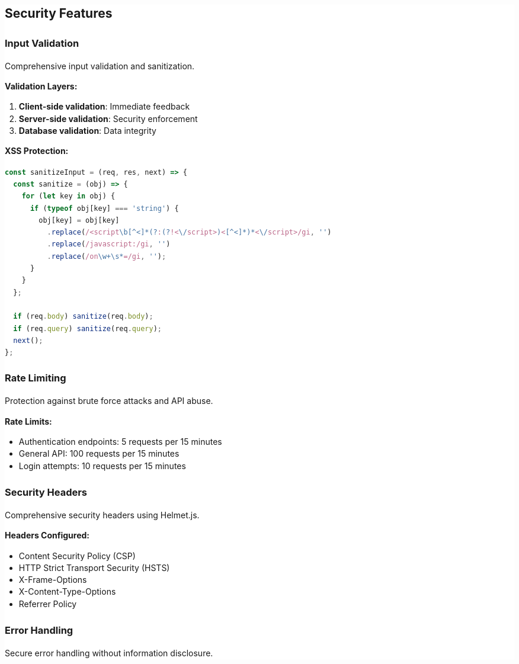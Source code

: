 ```javascript
```

## Security Features

### Input Validation
Comprehensive input validation and sanitization.

**Validation Layers:**
1. **Client-side validation**: Immediate feedback
2. **Server-side validation**: Security enforcement
3. **Database validation**: Data integrity

**XSS Protection:**
```javascript
const sanitizeInput = (req, res, next) => {
  const sanitize = (obj) => {
    for (let key in obj) {
      if (typeof obj[key] === 'string') {
        obj[key] = obj[key]
          .replace(/<script\b[^<]*(?:(?!<\/script>)<[^<]*)*<\/script>/gi, '')
          .replace(/javascript:/gi, '')
          .replace(/on\w+\s*=/gi, '');
      }
    }
  };
  
  if (req.body) sanitize(req.body);
  if (req.query) sanitize(req.query);
  next();
};
```

### Rate Limiting
Protection against brute force attacks and API abuse.

**Rate Limits:**
- Authentication endpoints: 5 requests per 15 minutes
- General API: 100 requests per 15 minutes
- Login attempts: 10 requests per 15 minutes

### Security Headers
Comprehensive security headers using Helmet.js.

**Headers Configured:**
- Content Security Policy (CSP)
- HTTP Strict Transport Security (HSTS)
- X-Frame-Options
- X-Content-Type-Options
- Referrer Policy

### Error Handling
Secure error handling without information disclosure.

